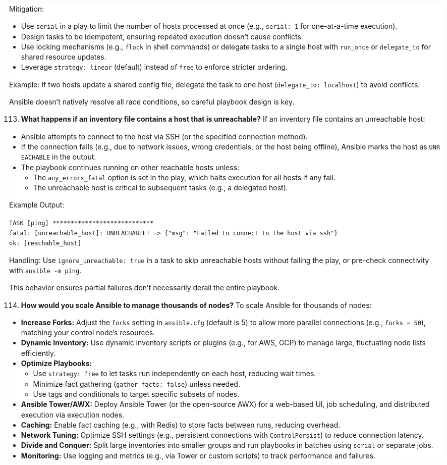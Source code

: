 Mitigation:
- Use `serial` in a play to limit the number of hosts processed at once (e.g., `serial: 1` for one-at-a-time execution).
- Design tasks to be idempotent, ensuring repeated execution doesn’t cause conflicts.
- Use locking mechanisms (e.g., `flock` in shell commands) or delegate tasks to a single host with `run_once` or `delegate_to` for shared resource updates.
- Leverage `strategy: linear` (default) instead of `free` to enforce stricter ordering.

Example: If two hosts update a shared config file, delegate the task to one host (`delegate_to: localhost`) to avoid conflicts.

Ansible doesn’t natively resolve all race conditions, so careful playbook design is key.

113. **What happens if an inventory file contains a host that is unreachable?**
If an inventory file contains an unreachable host:
- Ansible attempts to connect to the host via SSH (or the specified connection method).
- If the connection fails (e.g., due to network issues, wrong credentials, or the host being offline), Ansible marks the host as `UNREACHABLE` in the output.
- The playbook continues running on other reachable hosts unless:
    - The `any_errors_fatal` option is set in the play, which halts execution for all hosts if any fail.
    - The unreachable host is critical to subsequent tasks (e.g., a delegated host).

Example Output:
```
TASK [ping] ****************************
fatal: [unreachable_host]: UNREACHABLE! => {"msg": "Failed to connect to the host via ssh"}
ok: [reachable_host]
```
Handling: Use `ignore_unreachable: true` in a task to skip unreachable hosts without failing the play, or pre-check connectivity with `ansible -m ping`.

This behavior ensures partial failures don’t necessarily derail the entire playbook.

114. **How would you scale Ansible to manage thousands of nodes?**
To scale Ansible for thousands of nodes:
- **Increase Forks:** Adjust the `forks` setting in `ansible.cfg` (default is 5) to allow more parallel connections (e.g., `forks = 50`), matching your control node’s resources.
- **Dynamic Inventory:** Use dynamic inventory scripts or plugins (e.g., for AWS, GCP) to manage large, fluctuating node lists efficiently.
- **Optimize Playbooks:**
    - Use `strategy: free` to let tasks run independently on each host, reducing wait times.
    - Minimize fact gathering (`gather_facts: false`) unless needed.
    - Use tags and conditionals to target specific subsets of nodes.
- **Ansible Tower/AWX:** Deploy Ansible Tower (or the open-source AWX) for a web-based UI, job scheduling, and distributed execution via execution nodes.
- **Caching:** Enable fact caching (e.g., with Redis) to store facts between runs, reducing overhead.
- **Network Tuning:** Optimize SSH settings (e.g., persistent connections with `ControlPersist`) to reduce connection latency.
- **Divide and Conquer:** Split large inventories into smaller groups and run playbooks in batches using `serial` or separate jobs.
- **Monitoring:** Use logging and metrics (e.g., via Tower or custom scripts) to track performance and failures.
